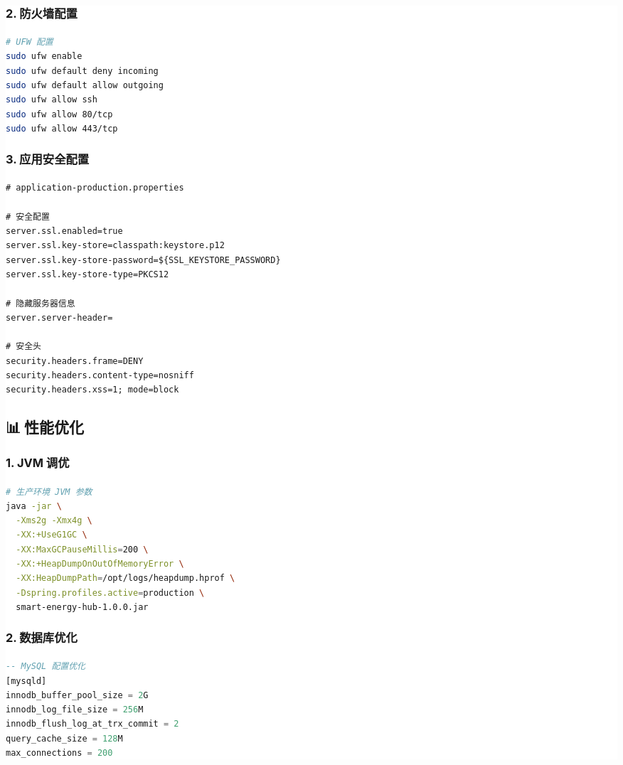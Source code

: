### 2. 防火墙配置

```bash
# UFW 配置
sudo ufw enable
sudo ufw default deny incoming
sudo ufw default allow outgoing
sudo ufw allow ssh
sudo ufw allow 80/tcp
sudo ufw allow 443/tcp
```

### 3. 应用安全配置

```properties
# application-production.properties

# 安全配置
server.ssl.enabled=true
server.ssl.key-store=classpath:keystore.p12
server.ssl.key-store-password=${SSL_KEYSTORE_PASSWORD}
server.ssl.key-store-type=PKCS12

# 隐藏服务器信息
server.server-header=

# 安全头
security.headers.frame=DENY
security.headers.content-type=nosniff
security.headers.xss=1; mode=block
```

## 📊 性能优化

### 1. JVM 调优

```bash
# 生产环境 JVM 参数
java -jar \
  -Xms2g -Xmx4g \
  -XX:+UseG1GC \
  -XX:MaxGCPauseMillis=200 \
  -XX:+HeapDumpOnOutOfMemoryError \
  -XX:HeapDumpPath=/opt/logs/heapdump.hprof \
  -Dspring.profiles.active=production \
  smart-energy-hub-1.0.0.jar
```

### 2. 数据库优化

```sql
-- MySQL 配置优化
[mysqld]
innodb_buffer_pool_size = 2G
innodb_log_file_size = 256M
innodb_flush_log_at_trx_commit = 2
query_cache_size = 128M
max_connections = 200
```
